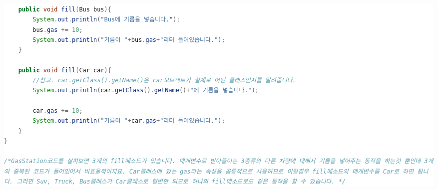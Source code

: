 ```java
    public void fill(Bus bus){
        System.out.println("Bus에 기름을 넣습니다.");
        bus.gas += 10;
        System.out.println("기름이 "+bus.gas+"리터 들어있습니다.");
    }
    
    public void fill(Car car){
        //참고. car.getClass().getName()은 car오브젝트가 실제로 어떤 클래스인지를 알려줍니다.
        System.out.println(car.getClass().getName()+"에 기름을 넣습니다.");

        car.gas += 10;
        System.out.println("기름이 "+car.gas+"리터 들어있습니다.");
    }
}

/*GasStation코드를 살펴보면 3개의 fill메소드가 있습니다. 매개변수로 받아들이는 3종류의 다른 차량에 대해서 기름을 넣어주는 동작을 하는것 뿐인데 3개의 중복된 코드가 들어있어서 비효율적이지요. Car클래스에 있는 gas라는 속성을 공통적으로 사용하므로 이럴경우 fill메소드의 매개변수를 Car로 하면 됩니다. 그러면 Suv, Truck, Bus클래스가 Car클래스로 형변환 되므로 하나의 fill메소드로도 같은 동작을 할 수 있습니다. */
```

